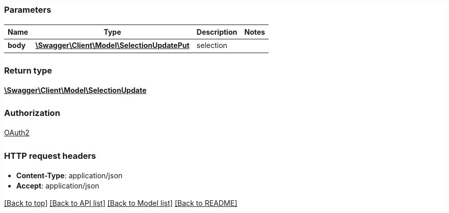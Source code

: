### Parameters

Name | Type | Description  | Notes
------------- | ------------- | ------------- | -------------
 **body** | [**\Swagger\Client\Model\SelectionUpdatePut**](../Model/SelectionUpdatePut.md)| selection |

### Return type

[**\Swagger\Client\Model\SelectionUpdate**](../Model/SelectionUpdate.md)

### Authorization

[OAuth2](../../README.md#OAuth2)

### HTTP request headers

 - **Content-Type**: application/json
 - **Accept**: application/json

[[Back to top]](#) [[Back to API list]](../../README.md#documentation-for-api-endpoints) [[Back to Model list]](../../README.md#documentation-for-models) [[Back to README]](../../README.md)

